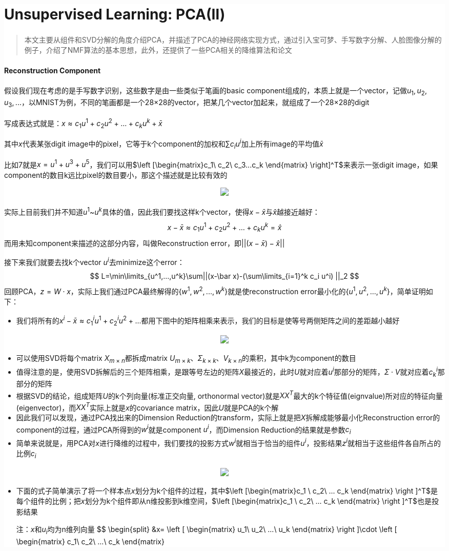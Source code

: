 # Unsupervised Learning: PCA(Ⅱ)

> 本文主要从组件和SVD分解的角度介绍PCA，并描述了PCA的神经网络实现方式，通过引入宝可梦、手写数字分解、人脸图像分解的例子，介绍了NMF算法的基本思想，此外，还提供了一些PCA相关的降维算法和论文

#### Reconstruction Component

假设我们现在考虑的是手写数字识别，这些数字是由一些类似于笔画的basic component组成的，本质上就是一个vector，记做$u_1,u_2,u_3,...$，以MNIST为例，不同的笔画都是一个28×28的vector，把某几个vector加起来，就组成了一个28×28的digit

写成表达式就是：$x≈c_1u^1+c_2u^2+...+c_ku^k+\bar x$

其中$x$代表某张digit image中的pixel，它等于k个component的加权和$\sum c_iu^i$加上所有image的平均值$\bar x$

比如7就是$x=u^1+u^3+u^5$，我们可以用$\left [\begin{matrix}c_1\ c_2\ c_3...c_k \end{matrix} \right]^T$来表示一张digit image，如果component的数目k远比pixel的数目要小，那这个描述就是比较有效的

<center><img src="./img/bc.png" width="60%"/></center>

实际上目前我们并不知道$u^1$~$u^k$具体的值，因此我们要找这样k个vector，使得$x-\bar x$与$\hat x$越接近越好：
$$
x-\bar x≈c_1u^1+c_2u^2+...+c_ku^k=\hat x
$$
而用未知component来描述的这部分内容，叫做Reconstruction error，即$||(x-\bar x)-\hat x||$

接下来我们就要去找k个vector $u^i$去minimize这个error：
$$
L=\min\limits_{u^1,...,u^k}\sum||(x-\bar x)-(\sum\limits_{i=1}^k c_i u^i) ||_2
$$
回顾PCA，$z=W\cdot x$，实际上我们通过PCA最终解得的$\{w^1,w^2,...,w^k\}$就是使reconstruction error最小化的$\{u^1,u^2,...,u^k\}$，简单证明如下：

- 我们将所有的$x^i-\bar x≈c_1^i u^1+c_2^i u^2+...$都用下图中的矩阵相乘来表示，我们的目标是使等号两侧矩阵之间的差距越小越好

<center><img src="./img/re.png" width="60%"/></center>

- 可以使用SVD将每个matrix $X_{m×n}$都拆成matrix $U_{m×k}$、$\Sigma_{k×k}$、$V_{k×n}$的乘积，其中k为component的数目
- 值得注意的是，使用SVD拆解后的三个矩阵相乘，是跟等号左边的矩阵$X$最接近的，此时$U$就对应着$u^i$那部分的矩阵，$\Sigma\cdot V$就对应着$c_k^i$那部分的矩阵
- 根据SVD的结论，组成矩阵$U$的k个列向量(标准正交向量, orthonormal vector)就是$XX^T$最大的k个特征值(eignvalue)所对应的特征向量(eigenvector)，而$XX^T$实际上就是$x$的covariance matrix，因此$U$就是PCA的k个解
- 因此我们可以发现，通过PCA找出来的Dimension Reduction的transform，实际上就是把$X$拆解成能够最小化Reconstruction error的component的过程，通过PCA所得到的$w^i$就是component $u^i$，而Dimension Reduction的结果就是参数$c_i$
- 简单来说就是，用PCA对$x$进行降维的过程中，我们要找的投影方式$w^i$就相当于恰当的组件$u^i$，投影结果$z^i$就相当于这些组件各自所占的比例$c_i$

<center><img src="./img/svd.png" width="60%"/></center>

- 下面的式子简单演示了将一个样本点$x$划分为k个组件的过程，其中$\left [\begin{matrix}c_1 \ c_2\ ... c_k \end{matrix} \right ]^T$是每个组件的比例；把$x$划分为k个组件即从n维投影到k维空间，$\left [\begin{matrix}c_1 \ c_2\ ... c_k \end{matrix} \right ]^T$也是投影结果

    注：$x$和$u_i$均为n维列向量
    $$
    \begin{split}
    &x=
    \left [
    \begin{matrix}
    u_1\ u_2\ ...\ u_k
    \end{matrix}
    \right ]\cdot
    \left [
    \begin{matrix}
    c_1\\
    c_2\\
    ...\\
    c_k
    \end{matrix}